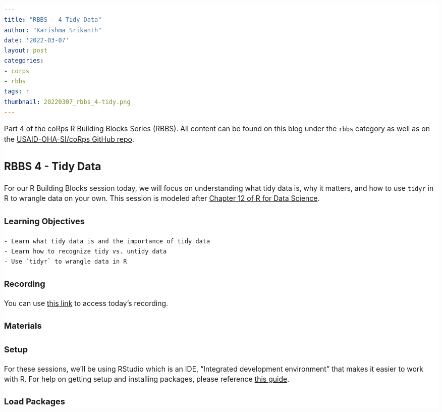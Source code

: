 ```yaml
---
title: "RBBS - 4 Tidy Data"
author: "Karishma Srikanth"
date: '2022-03-07'
layout: post
categories:
- corps
- rbbs
tags: r
thumbnail: 20220307_rbbs_4-tidy.png
---
```


Part 4 of the coRps R Building Blocks Series (RBBS). All content can be found on this blog under the `rbbs` category as well as on the [USAID-OHA-SI/coRps GitHub repo](https://github.com/USAID-OHA-SI/coRps).


## RBBS 4 - Tidy Data

For our R Building Blocks session today, we will focus on understanding
what tidy data is, why it matters, and how to use `tidyr` in R to
wrangle data on your own. This session is modeled after [Chapter 12 of R
for Data Science](https://r4ds.had.co.nz/data-visualisation.html).

### Learning Objectives

    - Learn what tidy data is and the importance of tidy data
    - Learn how to recognize tidy vs. untidy data
    - Use `tidyr` to wrangle data in R

### Recording

You can use [this
link](https://drive.google.com/file/d/1i_zg4QpgtcxvK-w1QttSZzFHxp-pvuNA/view?usp=sharing)
to access today’s recording.

### Materials

<iframe src="https://docs.google.com/presentation/d/e/2PACX-1vQEUv1LwmSMkvpE5G-fRBbrLOykd2fNe7OVblF0u-m2GVr7ExYFZwh8OUPAG-JUh6rDZQX1jaWPflQ1/embed?start=false&loop=false&delayms=3000" frameborder="0" width="960" height="569" allowfullscreen="true" mozallowfullscreen="true" webkitallowfullscreen="true"></iframe>

### Setup

For these sessions, we’ll be using RStudio which is an IDE, “Integrated
development environment” that makes it easier to work with R. For help
on getting setup and installing packages, please reference [this
guide](https://usaid-oha-si.github.io/corps/rbbs/2022/01/28/rbbs-0-setup.html).

### Load Packages

